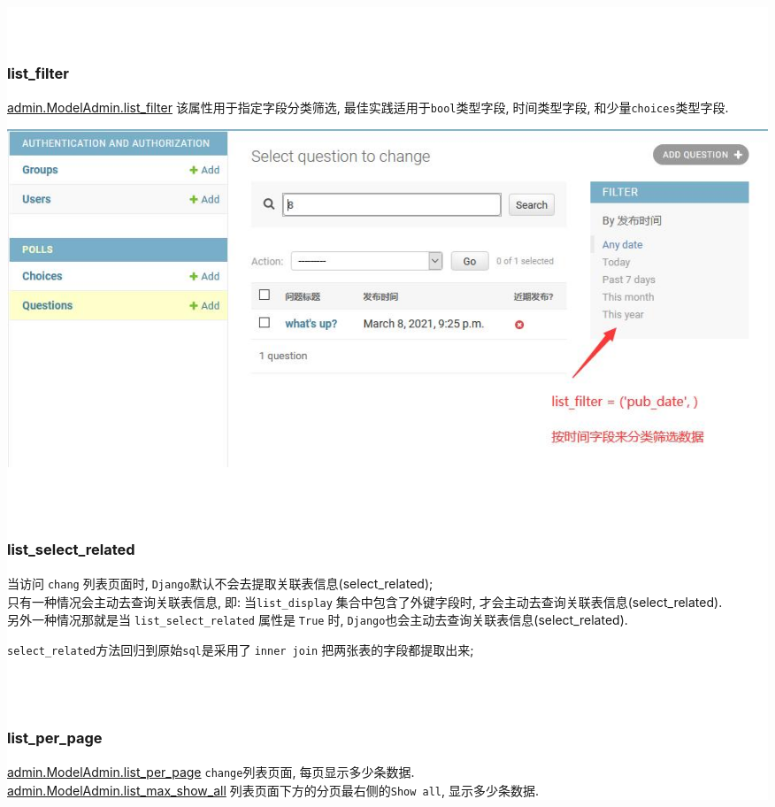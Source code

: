 
&nbsp;  
&nbsp;   
### list_filter
[admin.ModelAdmin.list_filter](../follow-tutorial/mysite/polls/admin.py#L39) 
该属性用于指定字段分类筛选, 最佳实践适用于`bool`类型字段, 时间类型字段, 和少量`choices`类型字段.  
<p align="center">
  <img src="../follow-tutorial/mysite/imgs/list_filter.jpg" alt="list_filter"/>
</p>


&nbsp;  
&nbsp;  
### list_select_related
当访问 `chang` 列表页面时, `Django`默认不会去提取关联表信息(select_related);     
只有一种情况会主动去查询关联表信息, 即: 当`list_display` 集合中包含了外键字段时, 才会主动去查询关联表信息(select_related).   
另外一种情况那就是当 `list_select_related` 属性是 `True` 时, `Django`也会主动去查询关联表信息(select_related).   

`select_related`方法回归到原始`sql`是采用了 `inner join` 把两张表的字段都提取出来;


&nbsp;   
&nbsp;   
### list_per_page
[admin.ModelAdmin.list_per_page](../admin-tutorial/AdminFilter/filter_horizontal_/admin.py#L13) `change`列表页面, 每页显示多少条数据.     
[admin.ModelAdmin.list_max_show_all](../admin-tutorial/AdminFilter/filter_horizontal_/admin.py#L14) 列表页面下方的分页最右侧的`Show all`, 显示多少条数据.      
<p align="center">